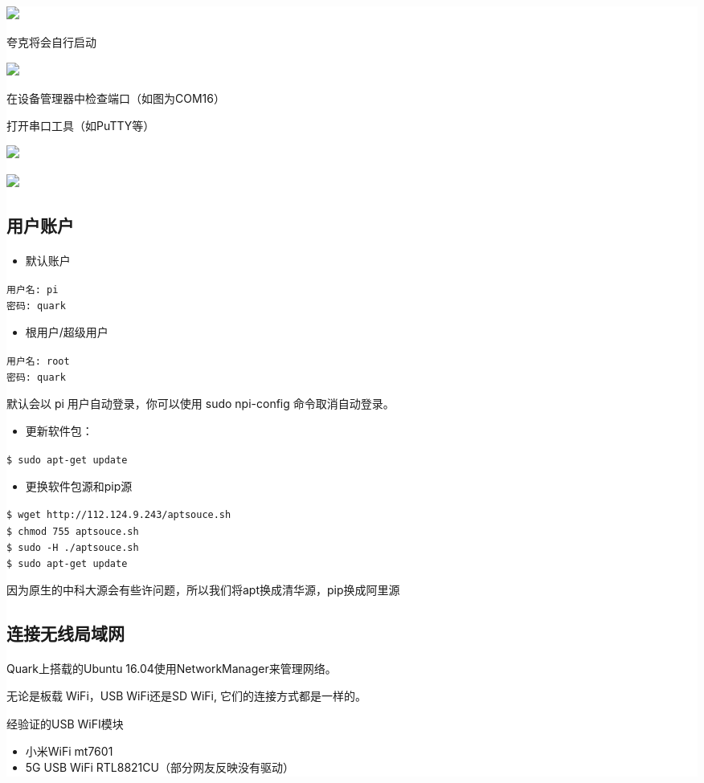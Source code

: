 ![](http://panzhifei.fun/img/2021/01/26/01/quarkconnect.jpg)

夸克将会自行启动

![](http://panzhifei.fun/img/2021/01/26/01/devicesmanager.jpg)

在设备管理器中检查端口（如图为COM16）

打开串口工具（如PuTTY等）

![](http://panzhifei.fun/img/2021/01/26/01/putty.jpg)

![](http://panzhifei.fun/img/2021/01/26/01/puttywindows.jpg)

## 用户账户

- 默认账户

```shell
用户名: pi
密码: quark
```

- 根用户/超级用户

```shell
用户名: root
密码: quark
```

默认会以 pi 用户自动登录，你可以使用 sudo npi-config 命令取消自动登录。

- 更新软件包：

```shell
$ sudo apt-get update
```

- 更换软件包源和pip源

```shell
$ wget http://112.124.9.243/aptsouce.sh
$ chmod 755 aptsouce.sh
$ sudo -H ./aptsouce.sh
$ sudo apt-get update
```

因为原生的中科大源会有些许问题，所以我们将apt换成清华源，pip换成阿里源

## 连接无线局域网

Quark上搭载的Ubuntu 16.04使用NetworkManager来管理网络。

无论是板载 WiFi，USB WiFi还是SD WiFi, 它们的连接方式都是一样的。

经验证的USB WiFI模块

- 小米WiFi mt7601
- 5G USB WiFi RTL8821CU（部分网友反映没有驱动）

